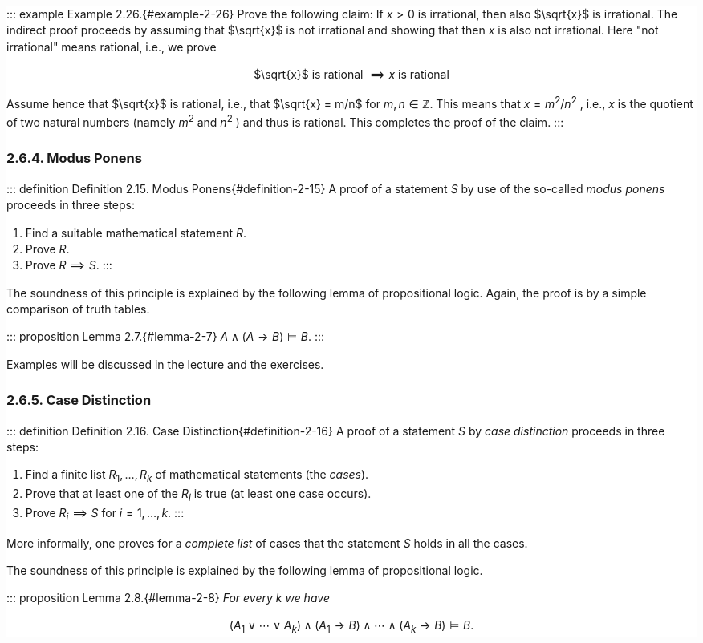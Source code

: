 ::: example Example 2.26.{#example-2-26}
Prove the following claim: If $x > 0$ is irrational, then also $\sqrt{x}$ is irrational. The indirect proof proceeds by assuming that $\sqrt{x}$ is not irrational and showing that then $x$ is also not irrational. Here "not irrational" means rational, i.e., we prove

<center>

$\sqrt{x}$ is rational $\implies x$ is rational
</center>

Assume hence that $\sqrt{x}$ is rational, i.e., that $\sqrt{x} = m/n$ for $m, n ∈ ℤ$. This means that $x = m^2/n^2$ , i.e., $x$ is the quotient of two natural numbers (namely $m^2$ and $n^ 2$ ) and thus is rational. This completes the proof of the claim.
:::

[^32]:Recall [Section 2.1.2.](#_2-1-2-composition-of-mathematical-statements)

### 2.6.4. Modus Ponens

::: definition Definition 2.15. Modus Ponens{#definition-2-15}
A proof of a statement $S$ by use of the so-called *modus ponens* proceeds in three steps:

1. Find a suitable mathematical statement $R$.
2. Prove $R$.
3. Prove $R \implies S$.
:::

The soundness of this principle is explained by the following lemma of propositional logic. Again, the proof is by a simple comparison of truth tables.

::: proposition Lemma 2.7.{#lemma-2-7}
$A ∧ (A → B) \models B$.
:::

Examples will be discussed in the lecture and the exercises.

### 2.6.5. Case Distinction

::: definition Definition 2.16. Case Distinction{#definition-2-16}
A proof of a statement $S$ by *case distinction* proceeds in three steps:

1. Find a finite list $R_1, … , R_k$ of mathematical statements (the *cases*).
2. Prove that at least one of the $R_i$ is true (at least one case occurs).
3. Prove $R_i \implies S$ for $i = 1, … , k$.
:::

More informally, one proves for a *complete list* of cases that the statement $S$ holds in all the cases.

The soundness of this principle is explained by the following lemma of propositional logic.

::: proposition Lemma 2.8.{#lemma-2-8}
*For every* $k$ *we have*

<center>

$(A_1 ∨ \cdots ∨ A_k) ∧ (A_1 → B) ∧ \cdots ∧ (A_k → B) \models B$.
</center>


[^2]: German: Behauptung
[^3]: This statement is called the Goldbach conjecture and is one of the oldest unproven conjectures in mathematics.
[^4]: $2^p − 1$ is prime for most primes p (e.g. for $2$, $3$, $5$, $7$, $13$ and many more), but not all.
[^5]: Note that, when introducing logic and its symbols, we will for example use the symbol $∧$ for the logical "and" of two formulas, but we avoid using the symbols of logic outside of logic. Thus, in order to avoid confusion, we avoid writing something like $S ∧ T$ for "$S$ and $T$."
[^6]: It is understood that this statement is meant to hold for an arbitrary $n$.
[^7]: This example is taken from the book by Matousek and Nesetril.